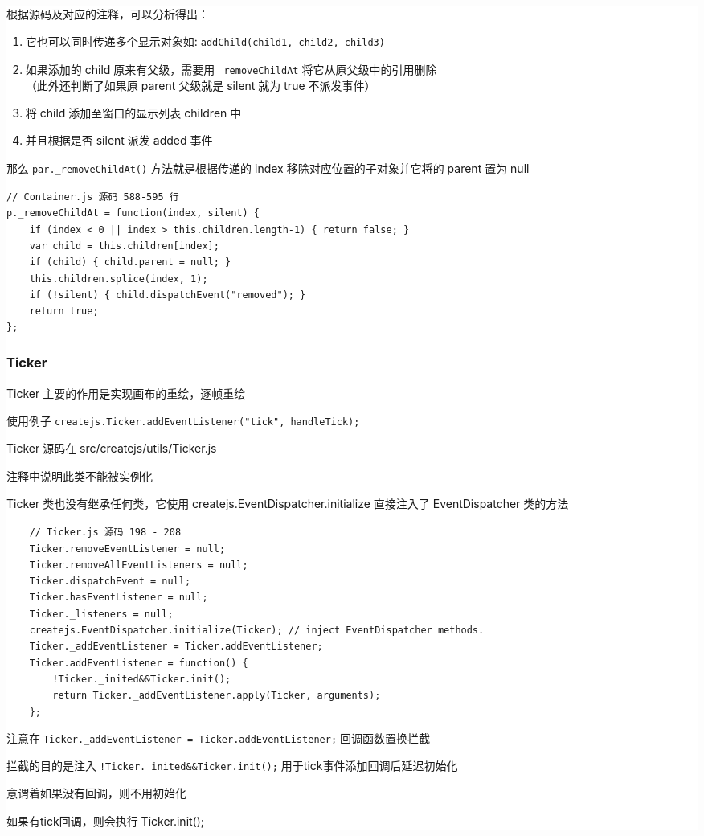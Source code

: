 
根据源码及对应的注释，可以分析得出：

1.  它也可以同时传递多个显示对象如: `addChild(child1, child2, child3)`
    
2.  如果添加的 child 原来有父级，需要用 `_removeChildAt` 将它从原父级中的引用删除  
    （此外还判断了如果原 parent 父级就是 silent 就为 true 不派发事件）
    
3.  将 child 添加至窗口的显示列表 children 中
    
4.  并且根据是否 silent 派发 added 事件
    

那么 `par._removeChildAt()` 方法就是根据传递的 index 移除对应位置的子对象并它将的 parent 置为 null

    // Container.js 源码 588-595 行
    p._removeChildAt = function(index, silent) {
    	if (index < 0 || index > this.children.length-1) { return false; }
    	var child = this.children[index];
    	if (child) { child.parent = null; }
    	this.children.splice(index, 1);
    	if (!silent) { child.dispatchEvent("removed"); }
    	return true;
    };
    
    

### Ticker

Ticker 主要的作用是实现画布的重绘，逐帧重绘

使用例子 `createjs.Ticker.addEventListener("tick", handleTick);`

Ticker 源码在 src/createjs/utils/Ticker.js

注释中说明此类不能被实例化

Ticker 类也没有继承任何类，它使用 createjs.EventDispatcher.initialize 直接注入了 EventDispatcher 类的方法

    	// Ticker.js 源码 198 - 208
    	Ticker.removeEventListener = null;
    	Ticker.removeAllEventListeners = null;
    	Ticker.dispatchEvent = null;
    	Ticker.hasEventListener = null;
    	Ticker._listeners = null;
    	createjs.EventDispatcher.initialize(Ticker); // inject EventDispatcher methods.
    	Ticker._addEventListener = Ticker.addEventListener;
    	Ticker.addEventListener = function() {
    		!Ticker._inited&&Ticker.init();
    		return Ticker._addEventListener.apply(Ticker, arguments);
    	};
    
    

注意在 `Ticker._addEventListener = Ticker.addEventListener;` 回调函数置换拦截

拦截的目的是注入 `!Ticker._inited&&Ticker.init();` 用于tick事件添加回调后延迟初始化

意谓着如果没有回调，则不用初始化

如果有tick回调，则会执行 Ticker.init();
